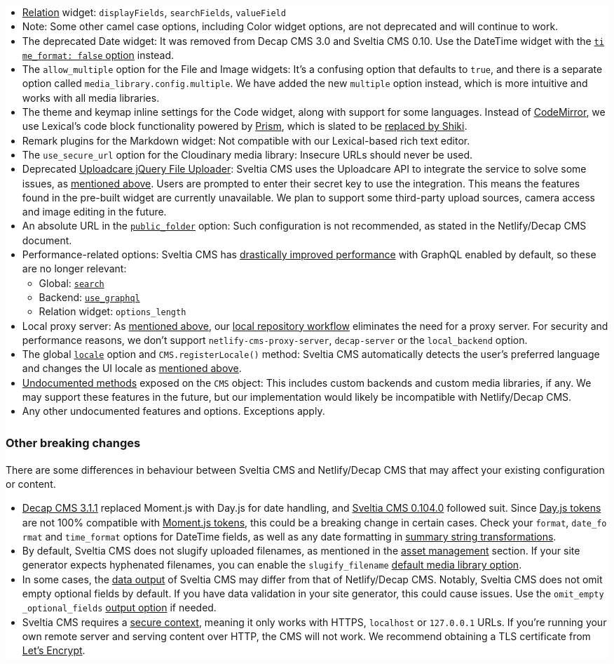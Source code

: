   - [Relation](https://decapcms.org/docs/widgets/#Relation) widget: `displayFields`, `searchFields`, `valueField`
  - Note: Some other camel case options, including Color widget options, are not deprecated and will continue to work.
- The deprecated Date widget: It was removed from Decap CMS 3.0 and Sveltia CMS 0.10. Use the DateTime widget with the [`time_format: false` option](#changing-the-input-type-of-a-datetime-field) instead.
- The `allow_multiple` option for the File and Image widgets: It’s a confusing option that defaults to `true`, and there is a separate option called `media_library.config.multiple`. We have added the new `multiple` option instead, which is more intuitive and works with all media libraries.
- The theme and keymap inline settings for the Code widget, along with support for some languages. Instead of [CodeMirror](https://codemirror.net/), we use Lexical’s code block functionality powered by [Prism](https://prismjs.com/), which is slated to be [replaced by Shiki](https://github.com/facebook/lexical/issues/6575).
- Remark plugins for the Markdown widget: Not compatible with our Lexical-based rich text editor.
- The `use_secure_url` option for the Cloudinary media library: Insecure URLs should never be used.
- Deprecated [Uploadcare jQuery File Uploader](https://uploadcare.com/docs/uploads/file-uploader/): Sveltia CMS uses the Uploadcare API to integrate the service to solve some issues, as [mentioned above](#better-asset-management). Users are prompted to enter their secret key to use the integration. This means the features found in the pre-built widget are currently unavailable. We plan to support some third-party upload sources, camera access and image editing in the future.
- An absolute URL in the [`public_folder`](https://decapcms.org/docs/configuration-options/#public-folder) option: Such configuration is not recommended, as stated in the Netlify/Decap CMS document.
- Performance-related options: Sveltia CMS has [drastically improved performance](#better-performance) with GraphQL enabled by default, so these are no longer relevant:
  - Global: [`search`](https://decapcms.org/docs/configuration-options/#search)
  - Backend: [`use_graphql`](https://decapcms.org/docs/github-backend/#graphql-api)
  - Relation widget: `options_length`
- Local proxy server: As [mentioned above](#better-productivity), our [local repository workflow](#working-with-a-local-git-repository) eliminates the need for a proxy server. For security and performance reasons, we don’t support `netlify-cms-proxy-server`, `decap-server` or the `local_backend` option.
- The global [`locale`](https://decapcms.org/docs/configuration-options/#locale) option and `CMS.registerLocale()` method: Sveltia CMS automatically detects the user’s preferred language and changes the UI locale as [mentioned above](#better-localization).
- [Undocumented methods](https://github.com/sveltia/sveltia-cms/blob/c69446da7bb0bab7405be741c0f92850c5dddfa8/src/main.js#L14-L37) exposed on the `CMS` object: This includes custom backends and custom media libraries, if any. We may support these features in the future, but our implementation would likely be incompatible with Netlify/Decap CMS.
- Any other undocumented features and options. Exceptions apply.

### Other breaking changes

There are some differences in behaviour between Sveltia CMS and Netlify/Decap CMS that may affect your existing configuration or content.

- [Decap CMS 3.1.1](https://github.com/decaporg/decap-cms/releases/tag/decap-cms%403.1.1) replaced Moment.js with Day.js for date handling, and [Sveltia CMS 0.104.0](https://github.com/sveltia/sveltia-cms/releases/tag/v0.104.0) followed suit. Since [Day.js tokens](https://day.js.org/docs/en/display/format) are not 100% compatible with [Moment.js tokens](https://momentjs.com/docs/#/displaying/format/), this could be a breaking change in certain cases. Check your `format`, `date_format` and `time_format` options for DateTime fields, as well as any date formatting in [summary string transformations](https://decapcms.org/docs/summary-strings/).
- By default, Sveltia CMS does not slugify uploaded filenames, as mentioned in the [asset management](#better-asset-management) section. If your site generator expects hyphenated filenames, you can enable the `slugify_filename` [default media library option](#configuring-multiple-media-libraries).
- In some cases, the [data output](#better-data-output) of Sveltia CMS may differ from that of Netlify/Decap CMS. Notably, Sveltia CMS does not omit empty optional fields by default. If you have data validation in your site generator, this could cause issues. Use the `omit_empty_optional_fields` [output option](#controlling-data-output) if needed.
- Sveltia CMS requires a [secure context](https://developer.mozilla.org/en-US/docs/Web/Security/Secure_Contexts), meaning it only works with HTTPS, `localhost` or `127.0.0.1` URLs. If you’re running your own remote server and serving content over HTTP, the CMS will not work. We recommend obtaining a TLS certificate from [Let’s Encrypt](https://letsencrypt.org/).